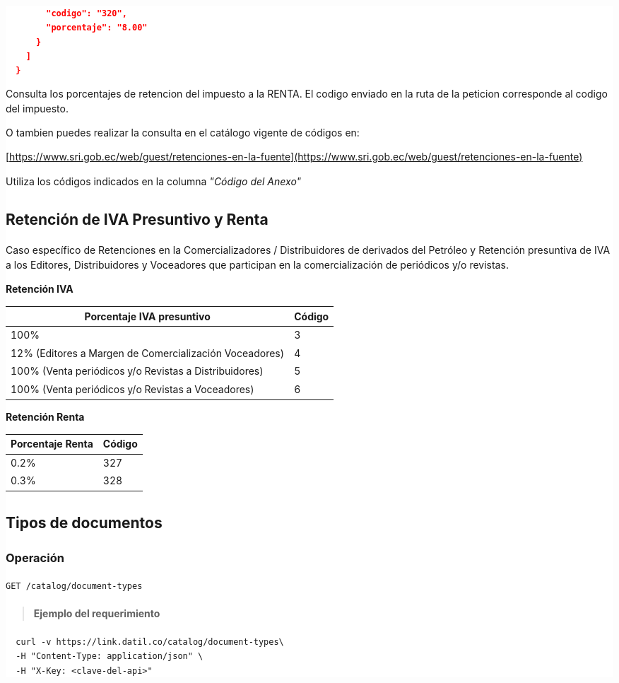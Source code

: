 ```json
        "codigo": "320",
        "porcentaje": "8.00"
      }
    ]
  }
```

Consulta los porcentajes de retencion del impuesto a la RENTA. El codigo enviado en la ruta de
la peticion corresponde al codigo del impuesto.

O tambien puedes realizar la consulta en el catálogo vigente de códigos en:

[https://www.sri.gob.ec/web/guest/retenciones-en-la-fuente](https://www.sri.gob.ec/web/guest/retenciones-en-la-fuente)

<aside class="notice">
Utiliza los códigos indicados en la columna <em>"Código del Anexo"</em>
</aside>

## Retención de IVA Presuntivo y Renta

Caso específico de Retenciones en la Comercializadores / Distribuidores de derivados del
Petróleo y Retención presuntiva de IVA a los Editores, Distribuidores y Voceadores que
participan en la comercialización de periódicos y/o revistas.

__Retención IVA__

Porcentaje IVA presuntivo                               | Código
--------------------------------------------------------| ------
100%                                                    | 3
12%  (Editores a Margen de Comercialización Voceadores) | 4
100% (Venta periódicos y/o Revistas a Distribuidores)   | 5
100% (Venta periódicos y/o Revistas a Voceadores)       | 6

__Retención Renta__

Porcentaje Renta | Código
---------------- | ------
0.2%             | 327
0.3%             | 328


## Tipos de documentos

### Operación

`GET /catalog/document-types`

> #### Ejemplo del requerimiento

```shell
  curl -v https://link.datil.co/catalog/document-types\
  -H "Content-Type: application/json" \
  -H "X-Key: <clave-del-api>"
```

